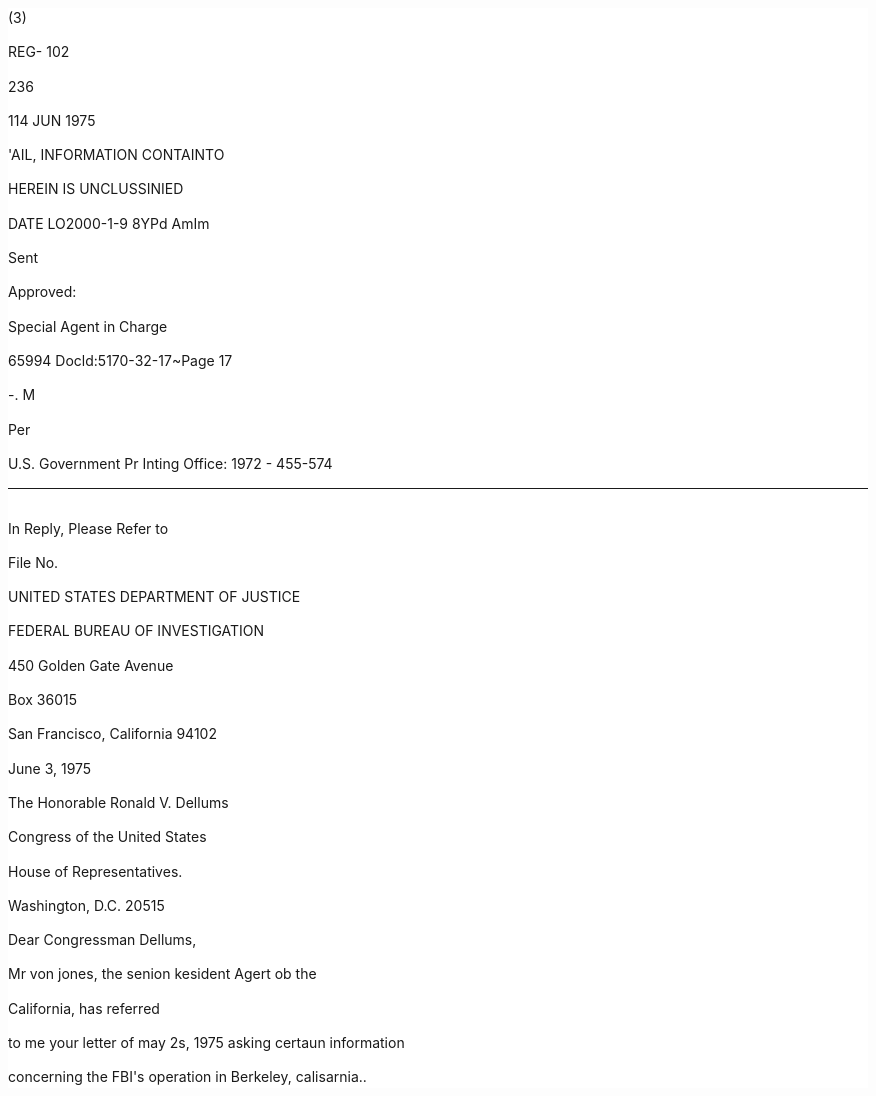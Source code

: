 (3)

REG- 102

236

114 JUN 1975

'AIL, INFORMATION CONTAINTO

HEREIN IS UNCLUSSINIED

DATE LO2000-1-9 8YPd AmIm

Sent

Approved:

Special Agent in Charge

65994 Docld:5170-32-17~Page 17

-. M

Per

U.S. Government Pr Inting Office: 1972 - 455-574

---

##
In Reply, Please Refer to

File No.

UNITED STATES DEPARTMENT OF JUSTICE

FEDERAL BUREAU OF INVESTIGATION

450 Golden Gate Avenue

Box 36015

San Francisco, California 94102

June 3, 1975

The Honorable Ronald V. Dellums

Congress of the United States

House of Representatives.

Washington, D.C. 20515

Dear Congressman Dellums,

Mr von jones, the senion kesident Agert ob the

California, has referred

to me your letter of may 2s, 1975 asking certaun information

concerning the FBI's operation in Berkeley, calisarnia..
